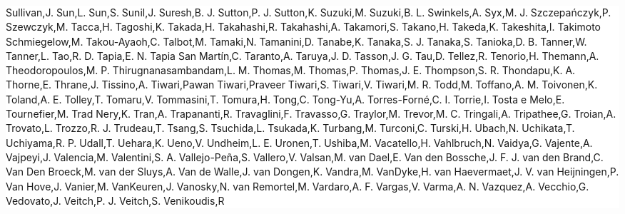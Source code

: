 Sullivan,J. Sun,L. Sun,S. Sunil,J. Suresh,B. J. Sutton,P. J. Sutton,K. Suzuki,M. Suzuki,B. L. Swinkels,A. Syx,M. J. Szczepańczyk,P. Szewczyk,M. Tacca,H. Tagoshi,K. Takada,H. Takahashi,R. Takahashi,A. Takamori,S. Takano,H. Takeda,K. Takeshita,I. Takimoto Schmiegelow,M. Takou-Ayaoh,C. Talbot,M. Tamaki,N. Tamanini,D. Tanabe,K. Tanaka,S. J. Tanaka,S. Tanioka,D. B. Tanner,W. Tanner,L. Tao,R. D. Tapia,E. N. Tapia San Martín,C. Taranto,A. Taruya,J. D. Tasson,J. G. Tau,D. Tellez,R. Tenorio,H. Themann,A. Theodoropoulos,M. P. Thirugnanasambandam,L. M. Thomas,M. Thomas,P. Thomas,J. E. Thompson,S. R. Thondapu,K. A. Thorne,E. Thrane,J. Tissino,A. Tiwari,Pawan Tiwari,Praveer Tiwari,S. Tiwari,V. Tiwari,M. R. Todd,M. Toffano,A. M. Toivonen,K. Toland,A. E. Tolley,T. Tomaru,V. Tommasini,T. Tomura,H. Tong,C. Tong-Yu,A. Torres-Forné,C. I. Torrie,I. Tosta e Melo,E. Tournefier,M. Trad Nery,K. Tran,A. Trapananti,R. Travaglini,F. Travasso,G. Traylor,M. Trevor,M. C. Tringali,A. Tripathee,G. Troian,A. Trovato,L. Trozzo,R. J. Trudeau,T. Tsang,S. Tsuchida,L. Tsukada,K. Turbang,M. Turconi,C. Turski,H. Ubach,N. Uchikata,T. Uchiyama,R. P. Udall,T. Uehara,K. Ueno,V. Undheim,L. E. Uronen,T. Ushiba,M. Vacatello,H. Vahlbruch,N. Vaidya,G. Vajente,A. Vajpeyi,J. Valencia,M. Valentini,S. A. Vallejo-Peña,S. Vallero,V. Valsan,M. van Dael,E. Van den Bossche,J. F. J. van den Brand,C. Van Den Broeck,M. van der Sluys,A. Van de Walle,J. van Dongen,K. Vandra,M. VanDyke,H. van Haevermaet,J. V. van Heijningen,P. Van Hove,J. Vanier,M. VanKeuren,J. Vanosky,N. van Remortel,M. Vardaro,A. F. Vargas,V. Varma,A. N. Vazquez,A. Vecchio,G. Vedovato,J. Veitch,P. J. Veitch,S. Venikoudis,R